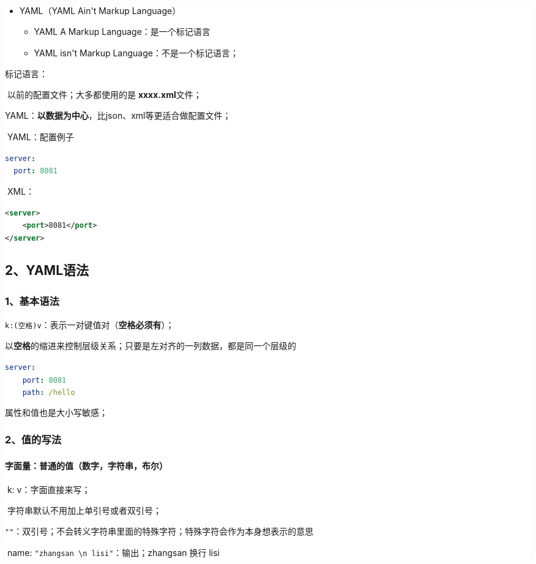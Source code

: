 
+ YAML（YAML Ain't Markup Language）

  + YAML  A Markup Language：是一个标记语言

  + YAML   isn't Markup Language：不是一个标记语言；



标记语言：

​	以前的配置文件；大多都使用的是  **xxxx.xml**文件；

​	YAML：**以数据为中心**，比json、xml等更适合做配置文件；

​	YAML：配置例子

```yaml
server:
  port: 8081
```

​	XML：

```xml
<server>
	<port>8081</port>
</server>
```



## 2、YAML语法

### 1、基本语法

`k:(空格)v`：表示一对键值对（**空格必须有**）；

以**空格**的缩进来控制层级关系；只要是左对齐的一列数据，都是同一个层级的

```yaml
server:
    port: 8081
    path: /hello
```

属性和值也是大小写敏感； 



### 2、值的写法

#### 字面量：普通的值（数字，字符串，布尔）

​	k: v：字面直接来写；

​		字符串默认不用加上单引号或者双引号；

​		`""`：双引号；不会转义字符串里面的特殊字符；特殊字符会作为本身想表示的意思

​				name:   `"zhangsan \n lisi"`：输出；zhangsan 换行  lisi

